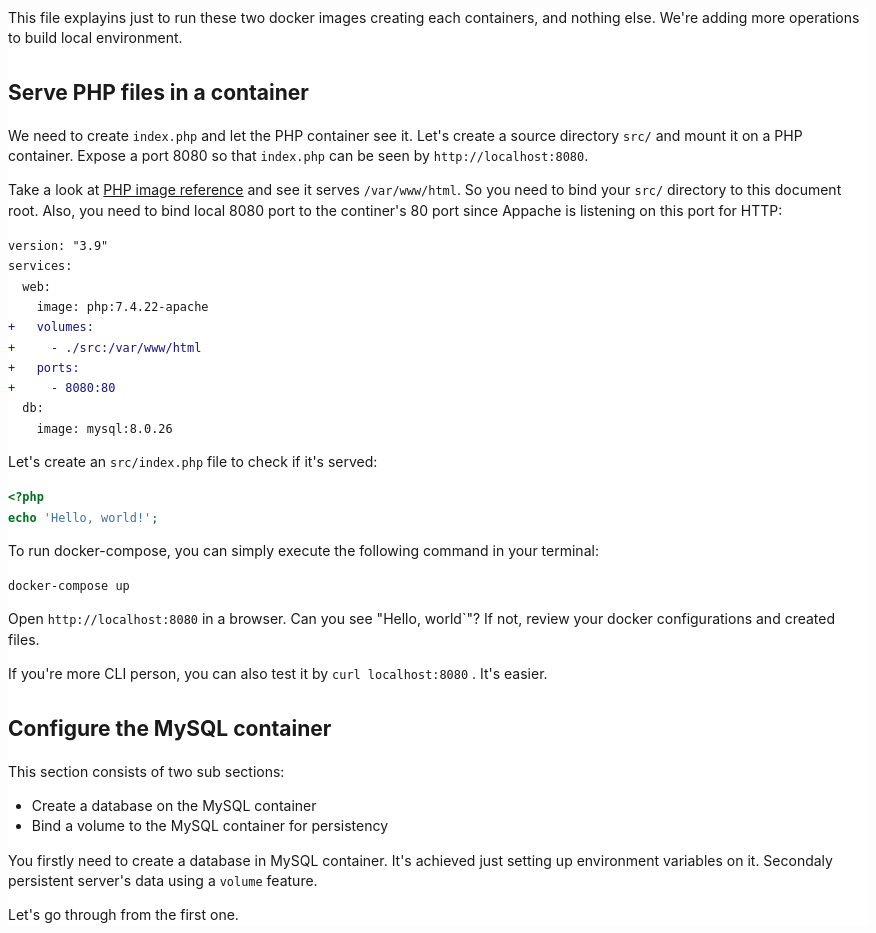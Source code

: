 This file explayins just to run these two docker images creating each containers, and nothing else. We're adding more operations to build local environment.

## Serve PHP files in a container

We need to create `index.php` and let the PHP container see it. Let's create a source directory `src/` and mount it on a PHP container. Expose a port 8080 so that `index.php` can be seen by `http://localhost:8080`.

Take a look at [PHP image reference](https://hub.docker.com/_/php) and see it serves `/var/www/html`. So you need to bind your `src/` directory to this document root. Also, you need to bind local 8080 port to the continer's 80 port since Appache is listening on this port for HTTP:

```diff
version: "3.9"
services:
  web:
    image: php:7.4.22-apache
+   volumes:
+     - ./src:/var/www/html
+   ports:
+     - 8080:80
  db:
    image: mysql:8.0.26
```

Let's create an `src/index.php` file to check if it's served:

```php
<?php
echo 'Hello, world!';
```

To run docker-compose, you can simply execute the following command in your terminal:

```bash
docker-compose up
```

Open `http://localhost:8080` in a browser. Can you see "Hello, world`"? If not, review your docker configurations and created files.

If you're more CLI person, you can also test it by `curl localhost:8080` . It's easier.

## Configure the MySQL container

This section consists of two sub sections:

- Create a database on the MySQL container
- Bind a volume to the MySQL container for persistency

You firstly need to create a database in MySQL container. It's achieved just setting up environment variables on it.
Secondaly persistent server's data using a `volume` feature.

Let's go through from the first one.
